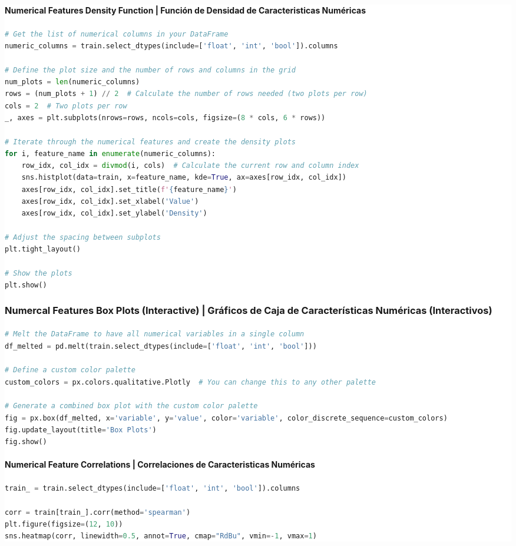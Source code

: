 #### Numerical Features Density Function | Función de Densidad de Caracteristicas Numéricas


```python
# Get the list of numerical columns in your DataFrame
numeric_columns = train.select_dtypes(include=['float', 'int', 'bool']).columns

# Define the plot size and the number of rows and columns in the grid
num_plots = len(numeric_columns)
rows = (num_plots + 1) // 2  # Calculate the number of rows needed (two plots per row)
cols = 2  # Two plots per row
_, axes = plt.subplots(nrows=rows, ncols=cols, figsize=(8 * cols, 6 * rows))

# Iterate through the numerical features and create the density plots
for i, feature_name in enumerate(numeric_columns):
    row_idx, col_idx = divmod(i, cols)  # Calculate the current row and column index
    sns.histplot(data=train, x=feature_name, kde=True, ax=axes[row_idx, col_idx])
    axes[row_idx, col_idx].set_title(f'{feature_name}')
    axes[row_idx, col_idx].set_xlabel('Value')
    axes[row_idx, col_idx].set_ylabel('Density')

# Adjust the spacing between subplots
plt.tight_layout()

# Show the plots
plt.show()
```

### Numercal Features Box Plots (Interactive) | Gráficos de Caja de Características Numéricas (Interactivos)


```python
# Melt the DataFrame to have all numerical variables in a single column
df_melted = pd.melt(train.select_dtypes(include=['float', 'int', 'bool']))

# Define a custom color palette
custom_colors = px.colors.qualitative.Plotly  # You can change this to any other palette

# Generate a combined box plot with the custom color palette
fig = px.box(df_melted, x='variable', y='value', color='variable', color_discrete_sequence=custom_colors)
fig.update_layout(title='Box Plots')
fig.show()
```

#### Numerical Feature Correlations | Correlaciones de Caracteristicas Numéricas


```python
train_ = train.select_dtypes(include=['float', 'int', 'bool']).columns

corr = train[train_].corr(method='spearman')
plt.figure(figsize=(12, 10))
sns.heatmap(corr, linewidth=0.5, annot=True, cmap="RdBu", vmin=-1, vmax=1)
```
